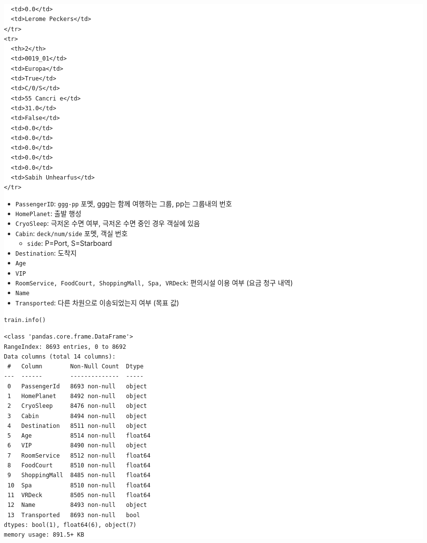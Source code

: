       <td>0.0</td>
      <td>Lerome Peckers</td>
    </tr>
    <tr>
      <th>2</th>
      <td>0019_01</td>
      <td>Europa</td>
      <td>True</td>
      <td>C/0/S</td>
      <td>55 Cancri e</td>
      <td>31.0</td>
      <td>False</td>
      <td>0.0</td>
      <td>0.0</td>
      <td>0.0</td>
      <td>0.0</td>
      <td>0.0</td>
      <td>Sabih Unhearfus</td>
    </tr>
  </tbody>
</table>
</div>


- `PassengerID`: `ggg-pp` 포멧, ggg는 함께 여행하는 그룹, pp는 그룹내의 번호
- `HomePlanet`: 출발 행성
- `CryoSleep`: 극저온 수면 여부, 극저온 수면 중인 경우 객실에 있음
- `Cabin`: `deck/num/side` 포멧, 객실 번호
  - `side`: P=Port, S=Starboard
- `Destination`: 도착지
- `Age`
- `VIP`
- `RoomService, FoodCourt, ShoppingMall, Spa, VRDeck`: 편의시설 이용 여부 (요금 청구 내역)
- `Name`
- `Transported`: 다른 차원으로 이송되었는지 여부 (목표 값)


```python
train.info()
```

    <class 'pandas.core.frame.DataFrame'>
    RangeIndex: 8693 entries, 0 to 8692
    Data columns (total 14 columns):
     #   Column        Non-Null Count  Dtype  
    ---  ------        --------------  -----  
     0   PassengerId   8693 non-null   object 
     1   HomePlanet    8492 non-null   object 
     2   CryoSleep     8476 non-null   object 
     3   Cabin         8494 non-null   object 
     4   Destination   8511 non-null   object 
     5   Age           8514 non-null   float64
     6   VIP           8490 non-null   object 
     7   RoomService   8512 non-null   float64
     8   FoodCourt     8510 non-null   float64
     9   ShoppingMall  8485 non-null   float64
     10  Spa           8510 non-null   float64
     11  VRDeck        8505 non-null   float64
     12  Name          8493 non-null   object 
     13  Transported   8693 non-null   bool   
    dtypes: bool(1), float64(6), object(7)
    memory usage: 891.5+ KB
    